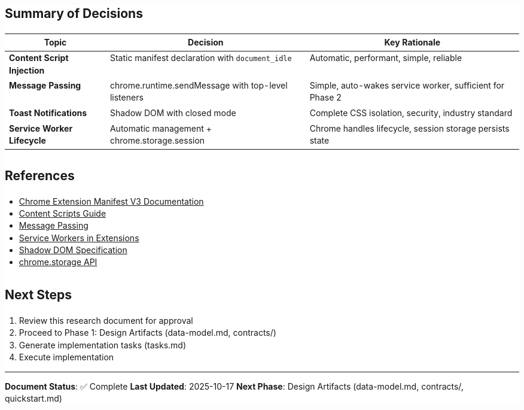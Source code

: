 
## Summary of Decisions

| Topic | Decision | Key Rationale |
|-------|----------|---------------|
| **Content Script Injection** | Static manifest declaration with `document_idle` | Automatic, performant, simple, reliable |
| **Message Passing** | chrome.runtime.sendMessage with top-level listeners | Simple, auto-wakes service worker, sufficient for Phase 2 |
| **Toast Notifications** | Shadow DOM with closed mode | Complete CSS isolation, security, industry standard |
| **Service Worker Lifecycle** | Automatic management + chrome.storage.session | Chrome handles lifecycle, session storage persists state |

## References

- [Chrome Extension Manifest V3 Documentation](https://developer.chrome.com/docs/extensions/mv3/)
- [Content Scripts Guide](https://developer.chrome.com/docs/extensions/mv3/content_scripts/)
- [Message Passing](https://developer.chrome.com/docs/extensions/mv3/messaging/)
- [Service Workers in Extensions](https://developer.chrome.com/docs/extensions/mv3/service_workers/)
- [Shadow DOM Specification](https://developer.mozilla.org/en-US/docs/Web/Web_Components/Using_shadow_DOM)
- [chrome.storage API](https://developer.chrome.com/docs/extensions/reference/storage/)

## Next Steps

1. Review this research document for approval
2. Proceed to Phase 1: Design Artifacts (data-model.md, contracts/)
3. Generate implementation tasks (tasks.md)
4. Execute implementation

---

**Document Status**: ✅ Complete
**Last Updated**: 2025-10-17
**Next Phase**: Design Artifacts (data-model.md, contracts/, quickstart.md)

